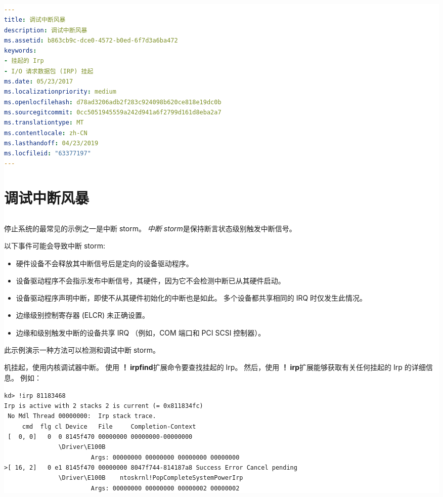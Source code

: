 ```yaml
---
title: 调试中断风暴
description: 调试中断风暴
ms.assetid: b863cb9c-dce0-4572-b0ed-6f7d3a6ba472
keywords:
- 挂起的 Irp
- I/O 请求数据包 (IRP) 挂起
ms.date: 05/23/2017
ms.localizationpriority: medium
ms.openlocfilehash: d78ad3206adb2f283c924098b620ce818e19dc0b
ms.sourcegitcommit: 0cc5051945559a242d941a6f2799d161d8eba2a7
ms.translationtype: MT
ms.contentlocale: zh-CN
ms.lasthandoff: 04/23/2019
ms.locfileid: "63377197"
---
```

# <a name="debugging-an-interrupt-storm"></a>调试中断风暴


## <span id="ddk_debugging_pending_irps_dbg"></span><span id="DDK_DEBUGGING_PENDING_IRPS_DBG"></span>


停止系统的最常见的示例之一是中断 storm。 *中断 storm*是保持断言状态级别触发中断信号。

以下事件可能会导致中断 storm:

-   硬件设备不会释放其中断信号后是定向的设备驱动程序。

-   设备驱动程序不会指示发布中断信号，其硬件，因为它不会检测中断已从其硬件启动。

-   设备驱动程序声明中断，即使不从其硬件初始化的中断也是如此。 多个设备都共享相同的 IRQ 时仅发生此情况。

-   边缘级别控制寄存器 (ELCR) 未正确设置。

-   边缘和级别触发中断的设备共享 IRQ （例如，COM 端口和 PCI SCSI 控制器）。

此示例演示一种方法可以检测和调试中断 storm。

机挂起，使用内核调试器中断。 使用 **！ irpfind**扩展命令要查找挂起的 Irp。 然后，使用 **！ irp**扩展能够获取有关任何挂起的 Irp 的详细信息。 例如：

```dbgcmd
kd> !irp 81183468 
Irp is active with 2 stacks 2 is current (= 0x811834fc)
 No Mdl Thread 00000000:  Irp stack trace.
     cmd  flg cl Device   File     Completion-Context
 [  0, 0]   0  0 8145f470 00000000 00000000-00000000
               \Driver\E100B
                        Args: 00000000 00000000 00000000 00000000
>[ 16, 2]   0 e1 8145f470 00000000 8047f744-814187a8 Success Error Cancel pending
               \Driver\E100B    ntoskrnl!PopCompleteSystemPowerIrp
                        Args: 00000000 00000000 00000002 00000002 
```
